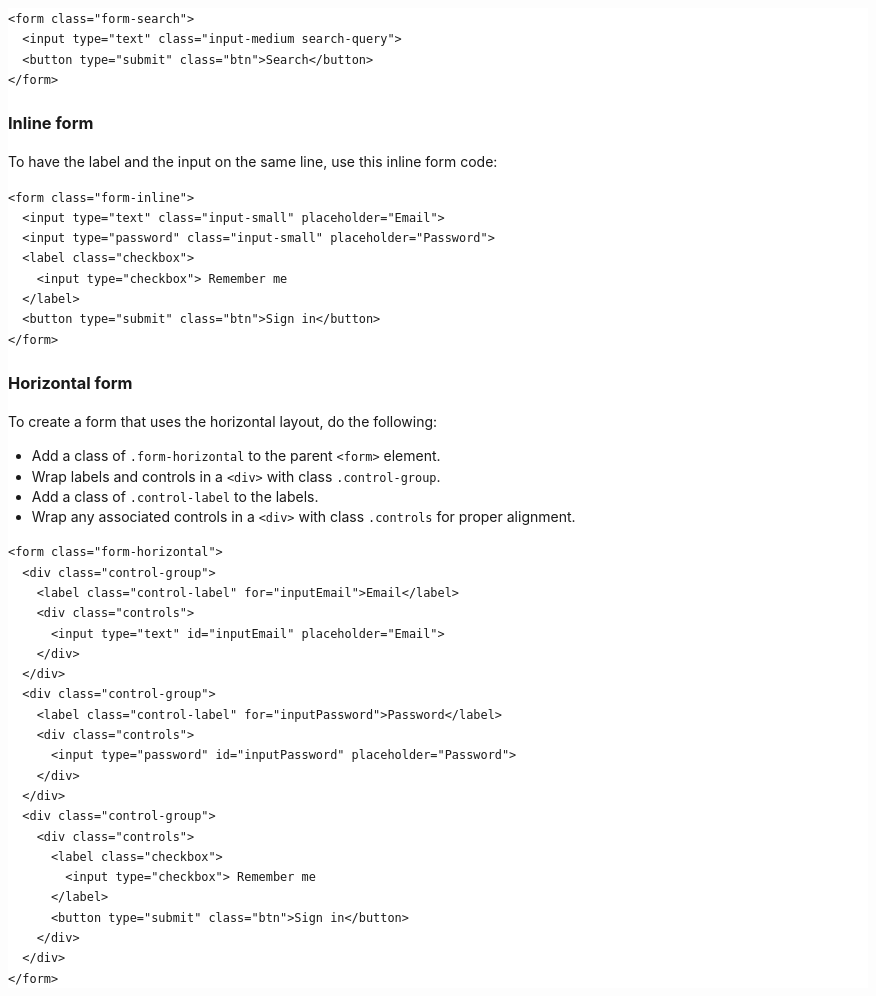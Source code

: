 ~~~~~~
<form class="form-search">
  <input type="text" class="input-medium search-query">
  <button type="submit" class="btn">Search</button>
</form>
~~~~~~

### Inline form ###

To have the label and the input
on the same line, use this inline form code:

~~~~~~
<form class="form-inline">
  <input type="text" class="input-small" placeholder="Email">
  <input type="password" class="input-small" placeholder="Password">
  <label class="checkbox">
    <input type="checkbox"> Remember me
  </label>
  <button type="submit" class="btn">Sign in</button>
</form>
~~~~~~

### Horizontal form ###

To create a form that uses the horizontal layout, do the following:
* Add a class of `.form-horizontal` to the parent `<form>` element.
* Wrap labels and controls in a `<div>` with class `.control-group`.
* Add a class of `.control-label` to the labels.
* Wrap any associated controls in a `<div>` with class `.controls` for proper alignment.

~~~~~~
<form class="form-horizontal">
  <div class="control-group">
    <label class="control-label" for="inputEmail">Email</label>
    <div class="controls">
      <input type="text" id="inputEmail" placeholder="Email">
    </div>
  </div>
  <div class="control-group">
    <label class="control-label" for="inputPassword">Password</label>
    <div class="controls">
      <input type="password" id="inputPassword" placeholder="Password">
    </div>
  </div>
  <div class="control-group">
    <div class="controls">
      <label class="checkbox">
        <input type="checkbox"> Remember me
      </label>
      <button type="submit" class="btn">Sign in</button>
    </div>
  </div>
</form>
~~~~~~
